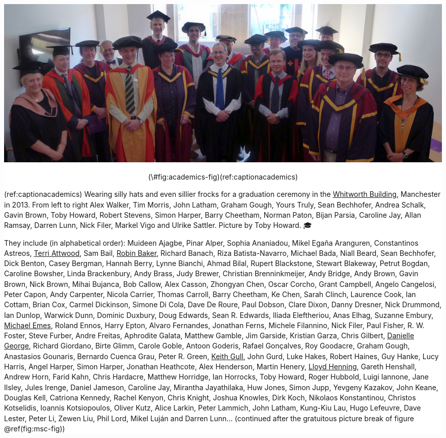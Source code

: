 <div class="figure" style="text-align: center">
<img src="images/graduation-ceremony-2013.png" alt="(ref:captionacademics)" width="100%" />
<p class="caption">(\#fig:academics-fig)(ref:captionacademics)</p>
</div>

(ref:captionacademics) Wearing silly hats and even sillier frocks for a graduation ceremony in the [Whitworth Building](https://en.wikipedia.org/wiki/Whitworth_Building), Manchester in 2013. From left to right Alex Walker, Tim Morris, John Latham, Graham Gough, Yours Truly, Sean Bechhofer, Andrea Schalk, Gavin Brown, Toby Howard, Robert Stevens, Simon Harper, Barry Cheetham, Norman Paton, Bijan Parsia, Caroline Jay, Allan Ramsay, Darren Lunn, Nick Filer, Markel Vigo and Ulrike Sattler. Picture by Toby Howard. 🎓

They include (in alphabetical order): Muideen Ajagbe, Pinar Alper, Sophia Ananiadou, Mikel Egaña Aranguren, Constantinos Astreos, [Terri Attwood](https://en.wikipedia.org/wiki/Terri_Attwood), Sam Bail, [Robin Baker](https://en.wikipedia.org/wiki/Robin_Baker_(biologist)), Richard Banach, Riza Batista-Navarro, Michael Bada, Niall Beard, Sean Bechhofer, Dick Benton, Casey Bergman, Hannah Berry, Lynne Bianchi, Ahmad Bilal, Rupert Blackstone, Stewart Blakeway, Petrut Bogdan, Caroline Bowsher, Linda Brackenbury, Andy Brass, Judy Brewer, Christian Brenninkmeijer, Andy Bridge, Andy Brown, Gavin Brown, Nick Brown, Mihai Bujanca, Bob Callow, Alex Casson, Zhongyan Chen, Oscar Corcho, Grant Campbell, Angelo Cangelosi, Peter Capon, Andy Carpenter, Nicola Carrier, Thomas Carroll, Barry Cheetham, Ke Chen, Sarah Clinch, Laurence Cook, Ian Cottam, Brian Cox, Carmel Dickinson, Simone Di Cola, Dave De Roure, Paul Dobson, Clare Dixon, Danny Dresner, Nick Drummond, Ian Dunlop, Warwick Dunn, Dominic Duxbury, Doug Edwards, Sean R. Edwards, Iliada Eleftheriou, Anas Elhag, Suzanne Embury, [Michael Emes](https://www.uoguelph.ca/mcb/people/dr-michael-j-emes), Roland Ennos, Harry Epton, Alvaro Fernandes, Jonathan Ferns, Michele Filannino, Nick Filer, Paul Fisher, R. W. Foster, Steve Furber, Andre Freitas, Aphrodite Galata, Matthew Gamble, Jim Garside, Kristian Garza, Chris Gilbert, [Danielle George](https://en.wikipedia.org/wiki/Danielle_George), Richard Giordano, Birte Glimm, Carole Goble, Antoon Goderis, Rafael Gonçalves, Roy Goodacre, Graham Gough, Anastasios Gounaris, Bernardo Cuenca Grau, Peter R. Green, [Keith Gull](https://en.wikipedia.org/wiki/Keith_Gull), John Gurd, Luke Hakes, Robert Haines, Guy Hanke, Lucy Harris, Angel Harper, Simon Harper, Jonathan Heathcote, Alex Henderson, Martin Henery, [Lloyd Henning](https://github.com/eldog), Gareth Henshall, Andrew Horn, Farid Kahn, Chris Hardacre, Matthew Horridge, Ian Horrocks, Toby Howard, Roger Hubbold, Luigi Iannone, Jane Ilsley, Jules Irenge, Daniel Jameson, Caroline Jay, Mirantha Jayathilaka, Huw Jones, Simon Jupp, Yevgeny Kazakov, John Keane, Douglas Kell, Catriona Kennedy, Rachel Kenyon, Chris Knight, Joshua Knowles, Dirk Koch, Nikolaos Konstantinou, Christos Kotselidis, Ioannis Kotsiopoulos, Oliver Kutz, Alice Larkin, Peter Lammich, John Latham, Kung-Kiu Lau, Hugo Lefeuvre, Dave Lester, Peter Li, Zewen Liu, Phil Lord, Mikel Luján and Darren Lunn... (continued after the gratuitous picture break of figure \@ref(fig:msc-fig))

